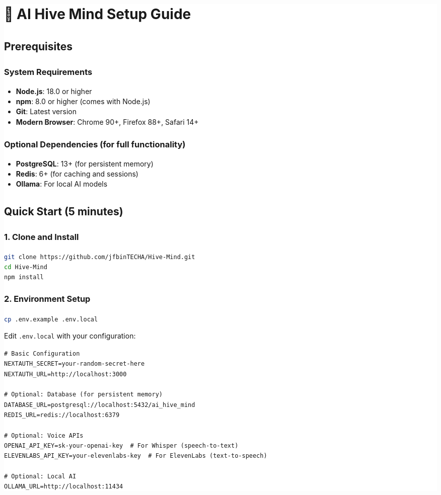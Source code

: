 # 🚀 AI Hive Mind Setup Guide

## Prerequisites

### System Requirements

- **Node.js**: 18.0 or higher
- **npm**: 8.0 or higher (comes with Node.js)
- **Git**: Latest version
- **Modern Browser**: Chrome 90+, Firefox 88+, Safari 14+

### Optional Dependencies (for full functionality)

- **PostgreSQL**: 13+ (for persistent memory)
- **Redis**: 6+ (for caching and sessions)
- **Ollama**: For local AI models

## Quick Start (5 minutes)

### 1. Clone and Install

```bash
git clone https://github.com/jfbinTECHA/Hive-Mind.git
cd Hive-Mind
npm install
```

### 2. Environment Setup

```bash
cp .env.example .env.local
```

Edit `.env.local` with your configuration:

```env
# Basic Configuration
NEXTAUTH_SECRET=your-random-secret-here
NEXTAUTH_URL=http://localhost:3000

# Optional: Database (for persistent memory)
DATABASE_URL=postgresql://localhost:5432/ai_hive_mind
REDIS_URL=redis://localhost:6379

# Optional: Voice APIs
OPENAI_API_KEY=sk-your-openai-key  # For Whisper (speech-to-text)
ELEVENLABS_API_KEY=your-elevenlabs-key  # For ElevenLabs (text-to-speech)

# Optional: Local AI
OLLAMA_URL=http://localhost:11434
```
